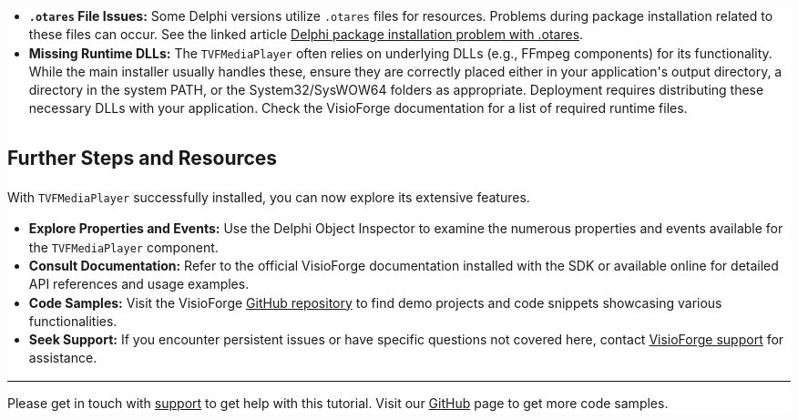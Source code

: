 * **`.otares` File Issues:** Some Delphi versions utilize `.otares` files for resources. Problems during package installation related to these files can occur. See the linked article [Delphi package installation problem with .otares](../../general/install-otares.md).
* **Missing Runtime DLLs:** The `TVFMediaPlayer` often relies on underlying DLLs (e.g., FFmpeg components) for its functionality. While the main installer usually handles these, ensure they are correctly placed either in your application's output directory, a directory in the system PATH, or the System32/SysWOW64 folders as appropriate. Deployment requires distributing these necessary DLLs with your application. Check the VisioForge documentation for a list of required runtime files.

## Further Steps and Resources

With `TVFMediaPlayer` successfully installed, you can now explore its extensive features.

* **Explore Properties and Events:** Use the Delphi Object Inspector to examine the numerous properties and events available for the `TVFMediaPlayer` component.
* **Consult Documentation:** Refer to the official VisioForge documentation installed with the SDK or available online for detailed API references and usage examples.
* **Code Samples:** Visit the VisioForge [GitHub repository](https://github.com/visioforge/) to find demo projects and code snippets showcasing various functionalities.
* **Seek Support:** If you encounter persistent issues or have specific questions not covered here, contact [VisioForge support](https://support.visioforge.com/) for assistance.

---

Please get in touch with [support](https://support.visioforge.com/) to get help with this tutorial. Visit our [GitHub](https://github.com/visioforge/) page to get more code samples.
